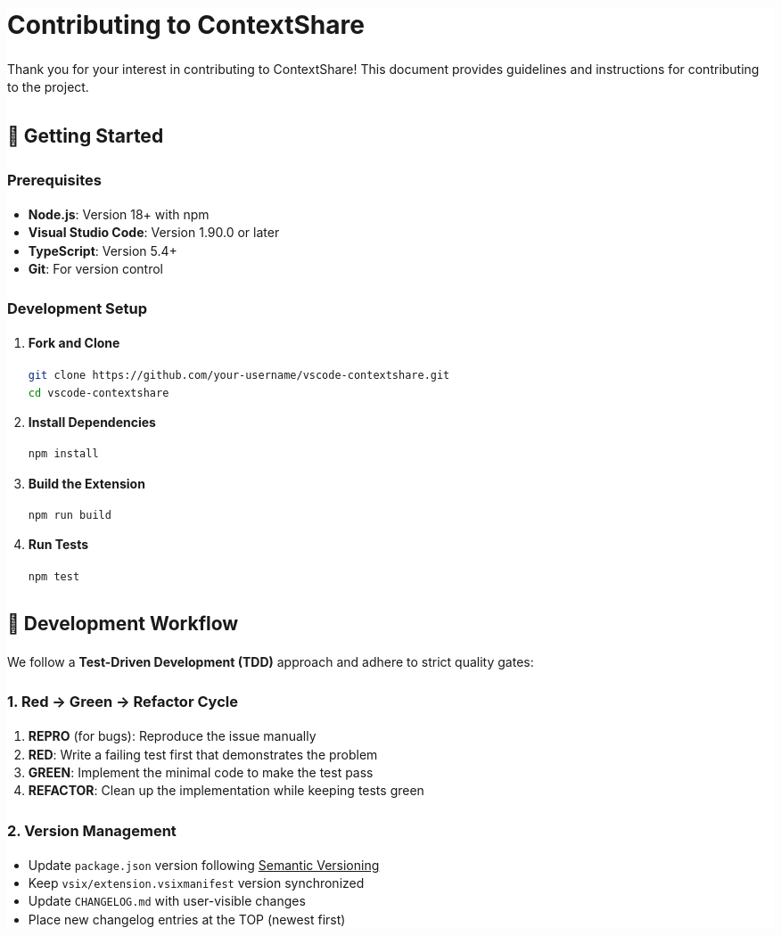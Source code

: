 
# Contributing to ContextShare

Thank you for your interest in contributing to ContextShare! This document provides guidelines and instructions for contributing to the project.

## 🚀 Getting Started

### Prerequisites

- **Node.js**: Version 18+ with npm
- **Visual Studio Code**: Version 1.90.0 or later
- **TypeScript**: Version 5.4+
- **Git**: For version control

### Development Setup

1. **Fork and Clone**
   ```bash
   git clone https://github.com/your-username/vscode-contextshare.git
   cd vscode-contextshare
   ```

2. **Install Dependencies**
   ```bash
   npm install
   ```

3. **Build the Extension**
   ```bash
   npm run build
   ```

4. **Run Tests**
   ```bash
   npm test
   ```

## 🔄 Development Workflow

We follow a **Test-Driven Development (TDD)** approach and adhere to strict quality gates:

### 1. **Red → Green → Refactor Cycle**

1. **REPRO** (for bugs): Reproduce the issue manually
2. **RED**: Write a failing test first that demonstrates the problem
3. **GREEN**: Implement the minimal code to make the test pass
4. **REFACTOR**: Clean up the implementation while keeping tests green

### 2. **Version Management**

- Update `package.json` version following [Semantic Versioning](https://semver.org/)
- Keep `vsix/extension.vsixmanifest` version synchronized
- Update `CHANGELOG.md` with user-visible changes
- Place new changelog entries at the TOP (newest first)
